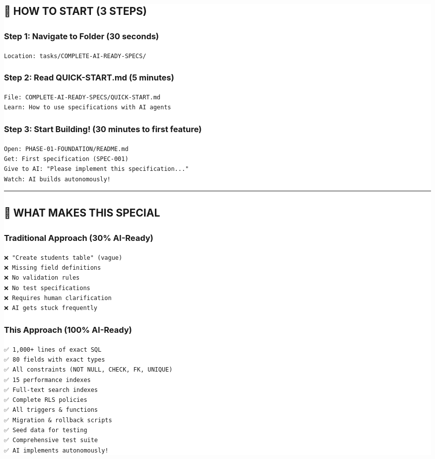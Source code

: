 
## 🚀 HOW TO START (3 STEPS)

### Step 1: Navigate to Folder (30 seconds)
```
Location: tasks/COMPLETE-AI-READY-SPECS/
```

### Step 2: Read QUICK-START.md (5 minutes)
```
File: COMPLETE-AI-READY-SPECS/QUICK-START.md
Learn: How to use specifications with AI agents
```

### Step 3: Start Building! (30 minutes to first feature)
```
Open: PHASE-01-FOUNDATION/README.md
Get: First specification (SPEC-001)
Give to AI: "Please implement this specification..."
Watch: AI builds autonomously!
```

---

## 🎊 WHAT MAKES THIS SPECIAL

### Traditional Approach (30% AI-Ready)
```
❌ "Create students table" (vague)
❌ Missing field definitions
❌ No validation rules
❌ No test specifications
❌ Requires human clarification
❌ AI gets stuck frequently
```

### This Approach (100% AI-Ready)
```
✅ 1,000+ lines of exact SQL
✅ 80 fields with exact types
✅ All constraints (NOT NULL, CHECK, FK, UNIQUE)
✅ 15 performance indexes
✅ Full-text search indexes
✅ Complete RLS policies
✅ All triggers & functions
✅ Migration & rollback scripts
✅ Seed data for testing
✅ Comprehensive test suite
✅ AI implements autonomously!
```
